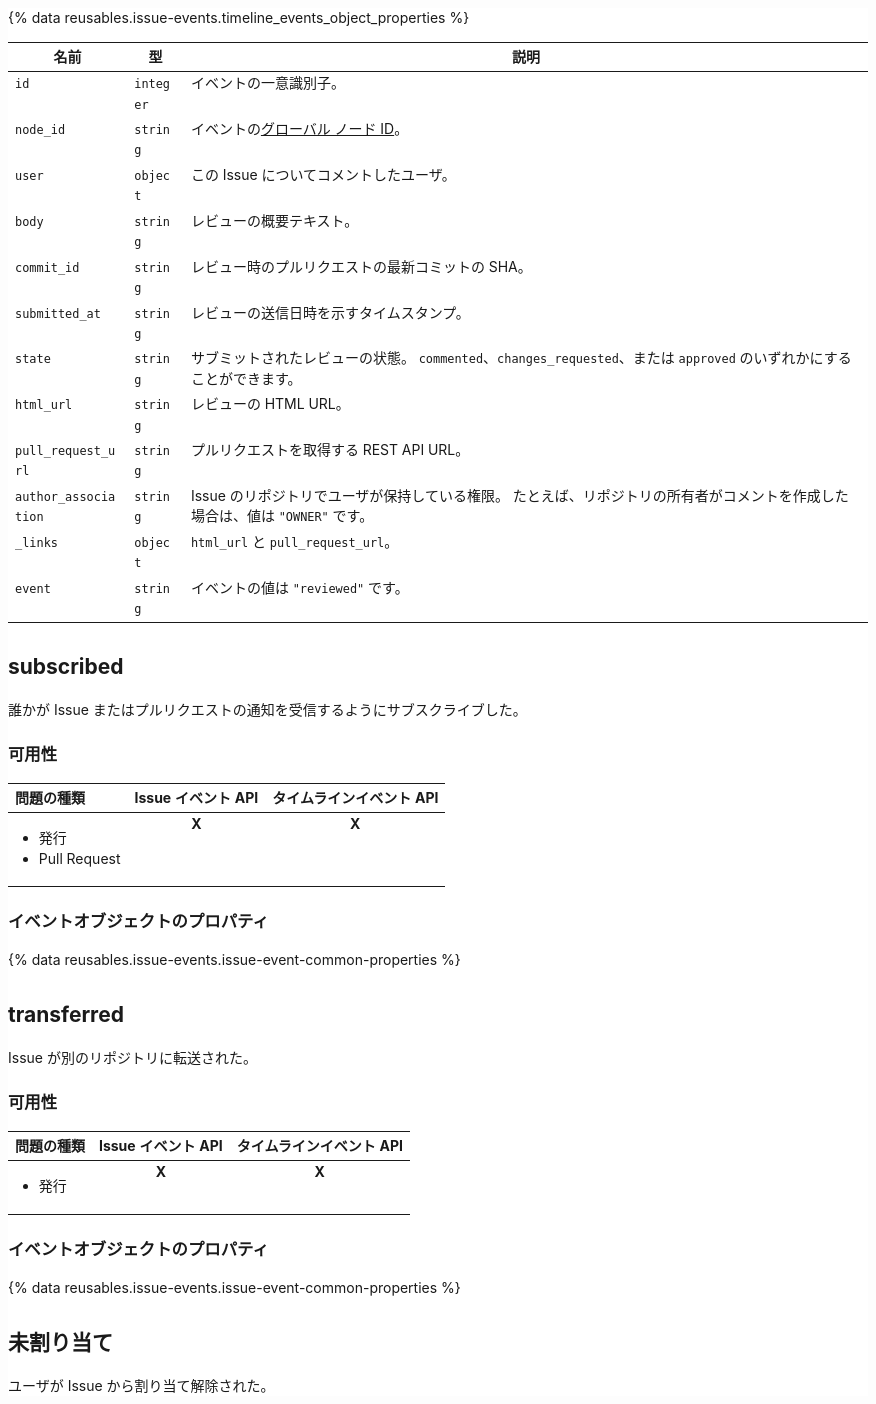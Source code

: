 {% data reusables.issue-events.timeline_events_object_properties %}

名前 | 型 | 説明
-----|------|--------------
`id` | `integer` | イベントの一意識別子。
`node_id` | `string` | イベントの[グローバル ノード ID](/graphql/guides/using-global-node-ids)。
`user` | `object` | この Issue についてコメントしたユーザ。
`body` | `string` | レビューの概要テキスト。
`commit_id` | `string` | レビュー時のプルリクエストの最新コミットの SHA。
`submitted_at` | `string` | レビューの送信日時を示すタイムスタンプ。
`state` | `string` | サブミットされたレビューの状態。 `commented`、`changes_requested`、または `approved` のいずれかにすることができます。
`html_url` | `string` | レビューの HTML URL。
`pull_request_url` | `string` | プルリクエストを取得する REST API URL。
`author_association` | `string` | Issue のリポジトリでユーザが保持している権限。 たとえば、リポジトリの所有者がコメントを作成した場合は、値は `"OWNER"` です。
`_links` | `object` | `html_url` と `pull_request_url`。
`event` | `string` | イベントの値は `"reviewed"` です。

## subscribed

誰かが Issue またはプルリクエストの通知を受信するようにサブスクライブした。

### 可用性

|問題の種類 | Issue イベント API | タイムラインイベント API|
|:----------|:----------------:|:-----------------:|
| <ul><li>発行</li><li>Pull Request</li></ul> | **X** | **X** |

### イベントオブジェクトのプロパティ

{% data reusables.issue-events.issue-event-common-properties %}

## transferred

Issue が別のリポジトリに転送された。

### 可用性

|問題の種類 | Issue イベント API | タイムラインイベント API|
|:----------|:----------------:|:-----------------:|
| <ul><li>発行</li></ul> | **X** | **X** |

### イベントオブジェクトのプロパティ

{% data reusables.issue-events.issue-event-common-properties %}

## 未割り当て

ユーザが Issue から割り当て解除された。

